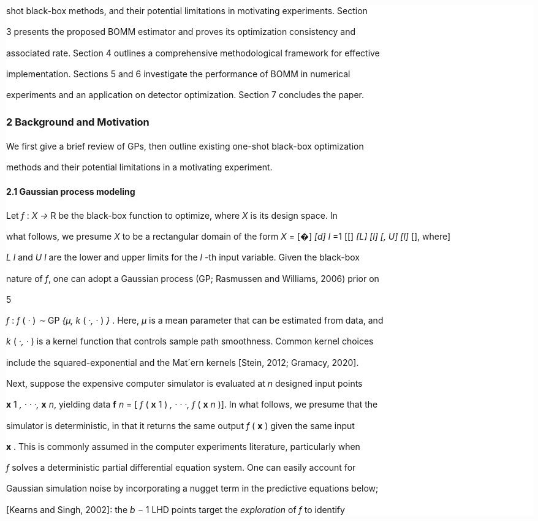 shot black-box methods, and their potential limitations in motivating experiments. Section


3 presents the proposed BOMM estimator and proves its optimization consistency and


associated rate. Section 4 outlines a comprehensive methodological framework for effective


implementation. Sections 5 and 6 investigate the performance of BOMM in numerical


experiments and an application on detector optimization. Section 7 concludes the paper.

### **2 Background and Motivation**


We first give a brief review of GPs, then outline existing one-shot black-box optimization


methods and their potential limitations in a motivating experiment.

#### **2.1 Gaussian process modeling**


Let _f_ : _X →_ R be the black-box function to optimize, where _X_ is its design space. In


what follows, we presume _X_ to be a rectangular domain of the form _X_ = [�] _[d]_ _l_ =1 [[] _[L]_ _[l]_ _[, U]_ _[l]_ [], where]


_L_ _l_ and _U_ _l_ are the lower and upper limits for the _l_ -th input variable. Given the black-box


nature of _f_, one can adopt a Gaussian process (GP; Rasmussen and Williams, 2006) prior on


5


_f_ : _f_ ( _·_ ) _∼_ GP _{µ, k_ ( _·, ·_ ) _}_ . Here, _µ_ is a mean parameter that can be estimated from data, and


_k_ ( _·, ·_ ) is a kernel function that controls sample path smoothness. Common kernel choices


include the squared-exponential and the Mat´ern kernels [Stein, 2012; Gramacy, 2020].


Next, suppose the expensive computer simulator is evaluated at _n_ designed input points


**x** 1 _, · · ·,_ **x** _n_, yielding data **f** _n_ = [ _f_ ( **x** 1 ) _, · · ·, f_ ( **x** _n_ )]. In what follows, we presume that the


simulator is deterministic, in that it returns the same output _f_ ( **x** ) given the same input


**x** . This is commonly assumed in the computer experiments literature, particularly when


_f_ solves a deterministic partial differential equation system. One can easily account for


Gaussian simulation noise by incorporating a nugget term in the predictive equations below;


[Kearns and Singh, 2002]: the _b −_ 1 LHD points target the _exploration_ of _f_ to identify